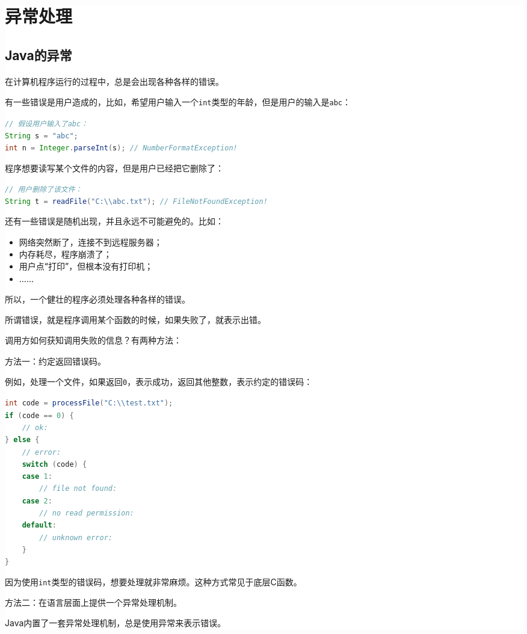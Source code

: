# 异常处理

## Java的异常

在计算机程序运行的过程中，总是会出现各种各样的错误。

有一些错误是用户造成的，比如，希望用户输入一个`int`类型的年龄，但是用户的输入是`abc`：
```java
// 假设用户输入了abc：
String s = "abc";
int n = Integer.parseInt(s); // NumberFormatException!
```
程序想要读写某个文件的内容，但是用户已经把它删除了：
```java
// 用户删除了该文件：
String t = readFile("C:\\abc.txt"); // FileNotFoundException!
```
还有一些错误是随机出现，并且永远不可能避免的。比如：

- 网络突然断了，连接不到远程服务器；
- 内存耗尽，程序崩溃了；
- 用户点“打印”，但根本没有打印机；
- ……

所以，一个健壮的程序必须处理各种各样的错误。

所谓错误，就是程序调用某个函数的时候，如果失败了，就表示出错。

调用方如何获知调用失败的信息？有两种方法：

方法一：约定返回错误码。

例如，处理一个文件，如果返回`0`，表示成功，返回其他整数，表示约定的错误码：
```java
int code = processFile("C:\\test.txt");
if (code == 0) {
    // ok:
} else {
    // error:
    switch (code) {
    case 1:
        // file not found:
    case 2:
        // no read permission:
    default:
        // unknown error:
    }
}
```
因为使用`int`类型的错误码，想要处理就非常麻烦。这种方式常见于底层C函数。

方法二：在语言层面上提供一个异常处理机制。

Java内置了一套异常处理机制，总是使用异常来表示错误。
